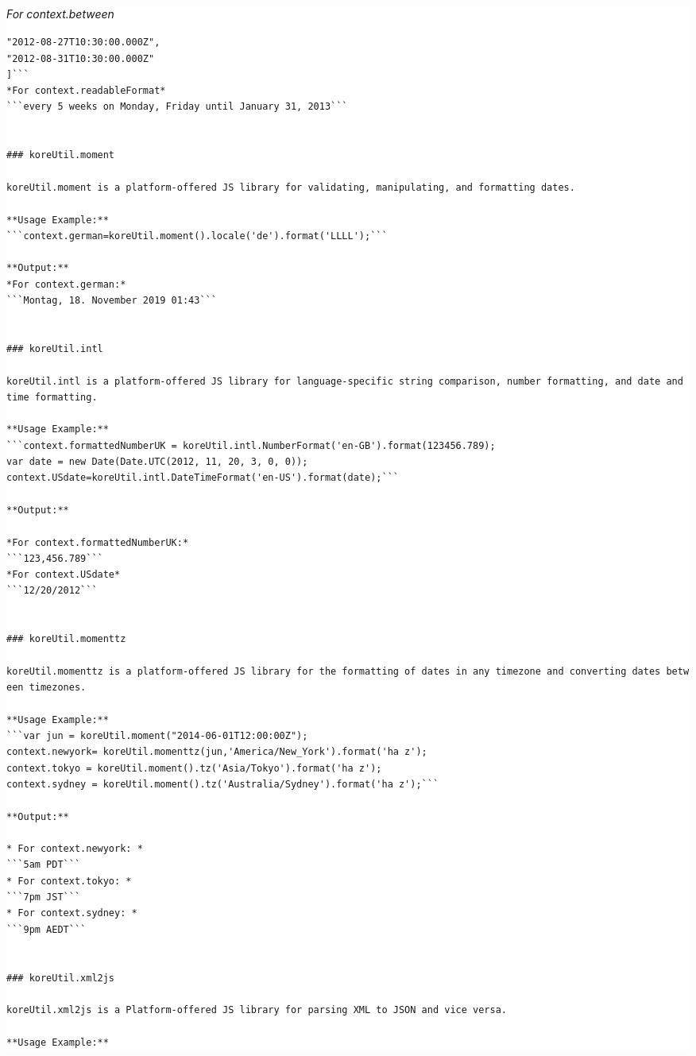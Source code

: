 *For context.between*
```[ 
"2012-08-27T10:30:00.000Z", 
"2012-08-31T10:30:00.000Z" 
]```
*For context.readableFormat*
```every 5 weeks on Monday, Friday until January 31, 2013```


### koreUtil.moment

koreUtil.moment is a platform-offered JS library for validating, manipulating, and formatting dates.

**Usage Example:** 
```context.german=koreUtil.moment().locale('de').format('LLLL');```

**Output:** 
*For context.german:*
```Montag, 18. November 2019 01:43```


### koreUtil.intl

koreUtil.intl is a platform-offered JS library for language-specific string comparison, number formatting, and date and time formatting.

**Usage Example:**
```context.formattedNumberUK = koreUtil.intl.NumberFormat('en-GB').format(123456.789);
var date = new Date(Date.UTC(2012, 11, 20, 3, 0, 0)); 
context.USdate=koreUtil.intl.DateTimeFormat('en-US').format(date);```

**Output:**

*For context.formattedNumberUK:*
```123,456.789```
*For context.USdate*
```12/20/2012```


### koreUtil.momenttz

koreUtil.momenttz is a platform-offered JS library for the formatting of dates in any timezone and converting dates between timezones.

**Usage Example:**
```var jun = koreUtil.moment("2014-06-01T12:00:00Z"); 
context.newyork= koreUtil.momenttz(jun,'America/New_York').format('ha z'); 
context.tokyo = koreUtil.moment().tz('Asia/Tokyo').format('ha z'); 
context.sydney = koreUtil.moment().tz('Australia/Sydney').format('ha z');```

**Output:**

* For context.newyork: *
```5am PDT```
* For context.tokyo: *
```7pm JST```
* For context.sydney: *
```9pm AEDT```


### koreUtil.xml2js

koreUtil.xml2js is a Platform-offered JS library for parsing XML to JSON and vice versa.

**Usage Example:**
```